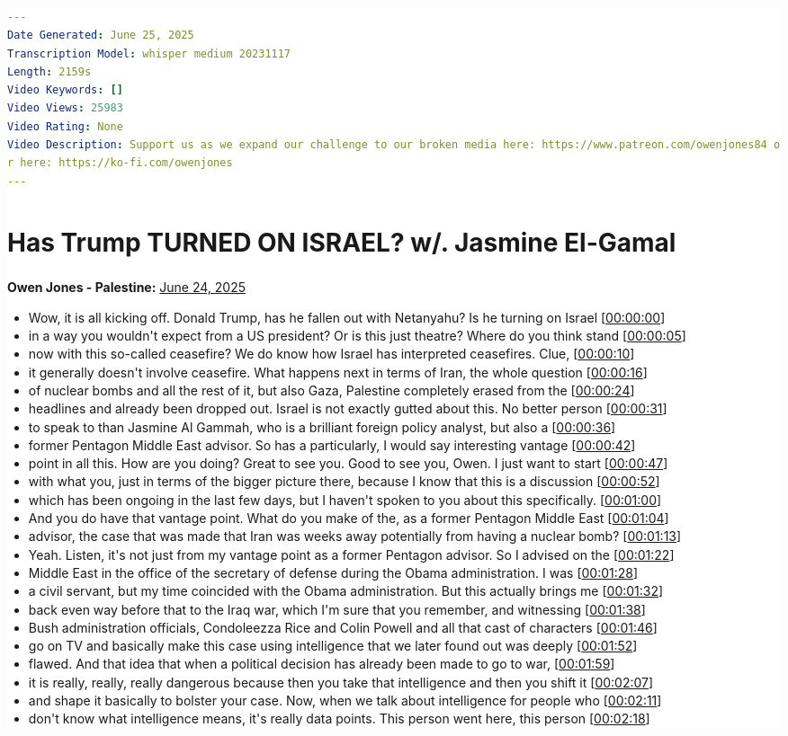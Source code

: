 ```yaml
---
Date Generated: June 25, 2025
Transcription Model: whisper medium 20231117
Length: 2159s
Video Keywords: []
Video Views: 25983
Video Rating: None
Video Description: Support us as we expand our challenge to our broken media here: https://www.patreon.com/owenjones84 or here: https://ko-fi.com/owenjones
---
```


# Has Trump TURNED ON ISRAEL? w/. Jasmine El-Gamal
**Owen Jones - Palestine:** [June 24, 2025](https://www.youtube.com/watch?v=hcoZp5gUMZk)
*  Wow, it is all kicking off. Donald Trump, has he fallen out with Netanyahu? Is he turning on Israel [[00:00:00](https://www.youtube.com/watch?v=hcoZp5gUMZk&t=0.0s)]
*  in a way you wouldn't expect from a US president? Or is this just theatre? Where do you think stand [[00:00:05](https://www.youtube.com/watch?v=hcoZp5gUMZk&t=5.76s)]
*  now with this so-called ceasefire? We do know how Israel has interpreted ceasefires. Clue, [[00:00:10](https://www.youtube.com/watch?v=hcoZp5gUMZk&t=10.32s)]
*  it generally doesn't involve ceasefire. What happens next in terms of Iran, the whole question [[00:00:16](https://www.youtube.com/watch?v=hcoZp5gUMZk&t=16.48s)]
*  of nuclear bombs and all the rest of it, but also Gaza, Palestine completely erased from the [[00:00:24](https://www.youtube.com/watch?v=hcoZp5gUMZk&t=24.88s)]
*  headlines and already been dropped out. Israel is not exactly gutted about this. No better person [[00:00:31](https://www.youtube.com/watch?v=hcoZp5gUMZk&t=31.759999999999998s)]
*  to speak to than Jasmine Al Gammah, who is a brilliant foreign policy analyst, but also a [[00:00:36](https://www.youtube.com/watch?v=hcoZp5gUMZk&t=36.32s)]
*  former Pentagon Middle East advisor. So has a particularly, I would say interesting vantage [[00:00:42](https://www.youtube.com/watch?v=hcoZp5gUMZk&t=42.0s)]
*  point in all this. How are you doing? Great to see you. Good to see you, Owen. I just want to start [[00:00:47](https://www.youtube.com/watch?v=hcoZp5gUMZk&t=47.120000000000005s)]
*  with what you, just in terms of the bigger picture there, because I know that this is a discussion [[00:00:52](https://www.youtube.com/watch?v=hcoZp5gUMZk&t=52.96s)]
*  which has been ongoing in the last few days, but I haven't spoken to you about this specifically. [[00:01:00](https://www.youtube.com/watch?v=hcoZp5gUMZk&t=60.56s)]
*  And you do have that vantage point. What do you make of the, as a former Pentagon Middle East [[00:01:04](https://www.youtube.com/watch?v=hcoZp5gUMZk&t=64.72s)]
*  advisor, the case that was made that Iran was weeks away potentially from having a nuclear bomb? [[00:01:13](https://www.youtube.com/watch?v=hcoZp5gUMZk&t=73.28s)]
*  Yeah. Listen, it's not just from my vantage point as a former Pentagon advisor. So I advised on the [[00:01:22](https://www.youtube.com/watch?v=hcoZp5gUMZk&t=82.16s)]
*  Middle East in the office of the secretary of defense during the Obama administration. I was [[00:01:28](https://www.youtube.com/watch?v=hcoZp5gUMZk&t=88.0s)]
*  a civil servant, but my time coincided with the Obama administration. But this actually brings me [[00:01:32](https://www.youtube.com/watch?v=hcoZp5gUMZk&t=92.4s)]
*  back even way before that to the Iraq war, which I'm sure that you remember, and witnessing [[00:01:38](https://www.youtube.com/watch?v=hcoZp5gUMZk&t=98.8s)]
*  Bush administration officials, Condoleezza Rice and Colin Powell and all that cast of characters [[00:01:46](https://www.youtube.com/watch?v=hcoZp5gUMZk&t=106.56s)]
*  go on TV and basically make this case using intelligence that we later found out was deeply [[00:01:52](https://www.youtube.com/watch?v=hcoZp5gUMZk&t=112.8s)]
*  flawed. And that idea that when a political decision has already been made to go to war, [[00:01:59](https://www.youtube.com/watch?v=hcoZp5gUMZk&t=119.12s)]
*  it is really, really, really dangerous because then you take that intelligence and then you shift it [[00:02:07](https://www.youtube.com/watch?v=hcoZp5gUMZk&t=127.12s)]
*  and shape it basically to bolster your case. Now, when we talk about intelligence for people who [[00:02:11](https://www.youtube.com/watch?v=hcoZp5gUMZk&t=131.76s)]
*  don't know what intelligence means, it's really data points. This person went here, this person [[00:02:18](https://www.youtube.com/watch?v=hcoZp5gUMZk&t=138.88s)]